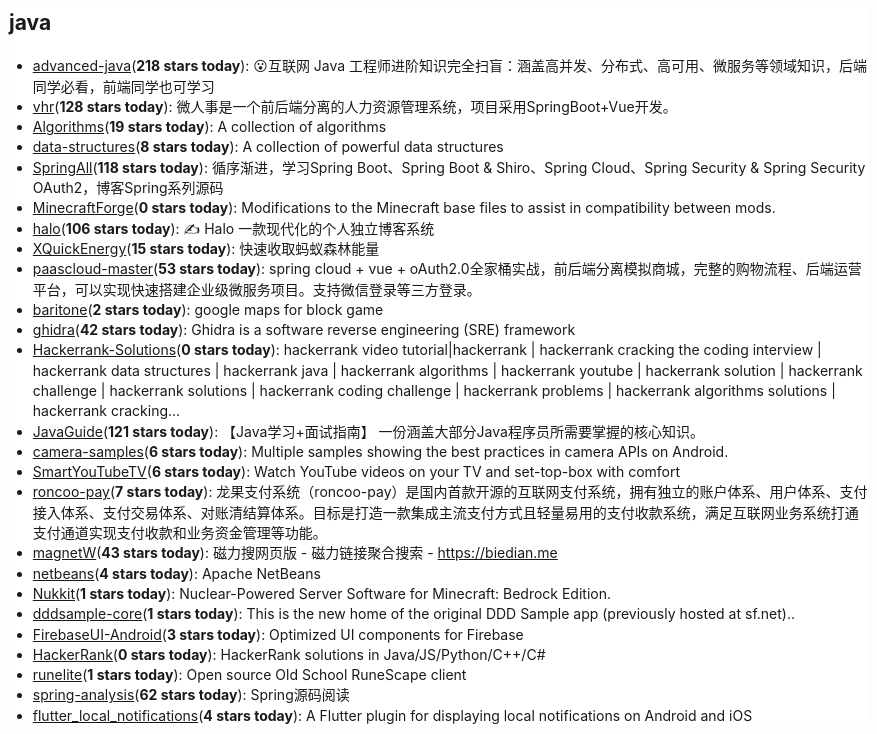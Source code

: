 ## java
* [advanced-java](https://github.com/doocs/advanced-java)(**218 stars today**): 😮互联网 Java 工程师进阶知识完全扫盲：涵盖高并发、分布式、高可用、微服务等领域知识，后端同学必看，前端同学也可学习
* [vhr](https://github.com/lenve/vhr)(**128 stars today**): 微人事是一个前后端分离的人力资源管理系统，项目采用SpringBoot+Vue开发。
* [Algorithms](https://github.com/williamfiset/Algorithms)(**19 stars today**): A collection of algorithms
* [data-structures](https://github.com/williamfiset/data-structures)(**8 stars today**): A collection of powerful data structures
* [SpringAll](https://github.com/wuyouzhuguli/SpringAll)(**118 stars today**): 循序渐进，学习Spring Boot、Spring Boot & Shiro、Spring Cloud、Spring Security & Spring Security OAuth2，博客Spring系列源码
* [MinecraftForge](https://github.com/MinecraftForge/MinecraftForge)(**0 stars today**): Modifications to the Minecraft base files to assist in compatibility between mods.
* [halo](https://github.com/halo-dev/halo)(**106 stars today**): ✍ Halo 一款现代化的个人独立博客系统
* [XQuickEnergy](https://github.com/pansong291/XQuickEnergy)(**15 stars today**): 快速收取蚂蚁森林能量
* [paascloud-master](https://github.com/paascloud/paascloud-master)(**53 stars today**): spring cloud + vue + oAuth2.0全家桶实战，前后端分离模拟商城，完整的购物流程、后端运营平台，可以实现快速搭建企业级微服务项目。支持微信登录等三方登录。
* [baritone](https://github.com/cabaletta/baritone)(**2 stars today**): google maps for block game
* [ghidra](https://github.com/NationalSecurityAgency/ghidra)(**42 stars today**): Ghidra is a software reverse engineering (SRE) framework
* [Hackerrank-Solutions](https://github.com/Java-aid/Hackerrank-Solutions)(**0 stars today**): hackerrank video tutorial|hackerrank | hackerrank cracking the coding interview | hackerrank data structures | hackerrank java | hackerrank algorithms | hackerrank youtube | hackerrank solution | hackerrank challenge | hackerrank solutions | hackerrank coding challenge | hackerrank problems | hackerrank algorithms solutions | hackerrank cracking…
* [JavaGuide](https://github.com/Snailclimb/JavaGuide)(**121 stars today**): 【Java学习+面试指南】 一份涵盖大部分Java程序员所需要掌握的核心知识。
* [camera-samples](https://github.com/android/camera-samples)(**6 stars today**): Multiple samples showing the best practices in camera APIs on Android.
* [SmartYouTubeTV](https://github.com/yuliskov/SmartYouTubeTV)(**6 stars today**): Watch YouTube videos on your TV and set-top-box with comfort
* [roncoo-pay](https://github.com/roncoo/roncoo-pay)(**7 stars today**): 龙果支付系统（roncoo-pay）是国内首款开源的互联网支付系统，拥有独立的账户体系、用户体系、支付接入体系、支付交易体系、对账清结算体系。目标是打造一款集成主流支付方式且轻量易用的支付收款系统，满足互联网业务系统打通支付通道实现支付收款和业务资金管理等功能。
* [magnetW](https://github.com/dengyuhan/magnetW)(**43 stars today**): 磁力搜网页版 - 磁力链接聚合搜索 - https://biedian.me
* [netbeans](https://github.com/apache/netbeans)(**4 stars today**): Apache NetBeans
* [Nukkit](https://github.com/NukkitX/Nukkit)(**1 stars today**): Nuclear-Powered Server Software for Minecraft: Bedrock Edition.
* [dddsample-core](https://github.com/citerus/dddsample-core)(**1 stars today**): This is the new home of the original DDD Sample app (previously hosted at sf.net)..
* [FirebaseUI-Android](https://github.com/firebase/FirebaseUI-Android)(**3 stars today**): Optimized UI components for Firebase
* [HackerRank](https://github.com/RyanFehr/HackerRank)(**0 stars today**): HackerRank solutions in Java/JS/Python/C++/C#
* [runelite](https://github.com/runelite/runelite)(**1 stars today**): Open source Old School RuneScape client
* [spring-analysis](https://github.com/seaswalker/spring-analysis)(**62 stars today**): Spring源码阅读
* [flutter_local_notifications](https://github.com/MaikuB/flutter_local_notifications)(**4 stars today**): A Flutter plugin for displaying local notifications on Android and iOS
